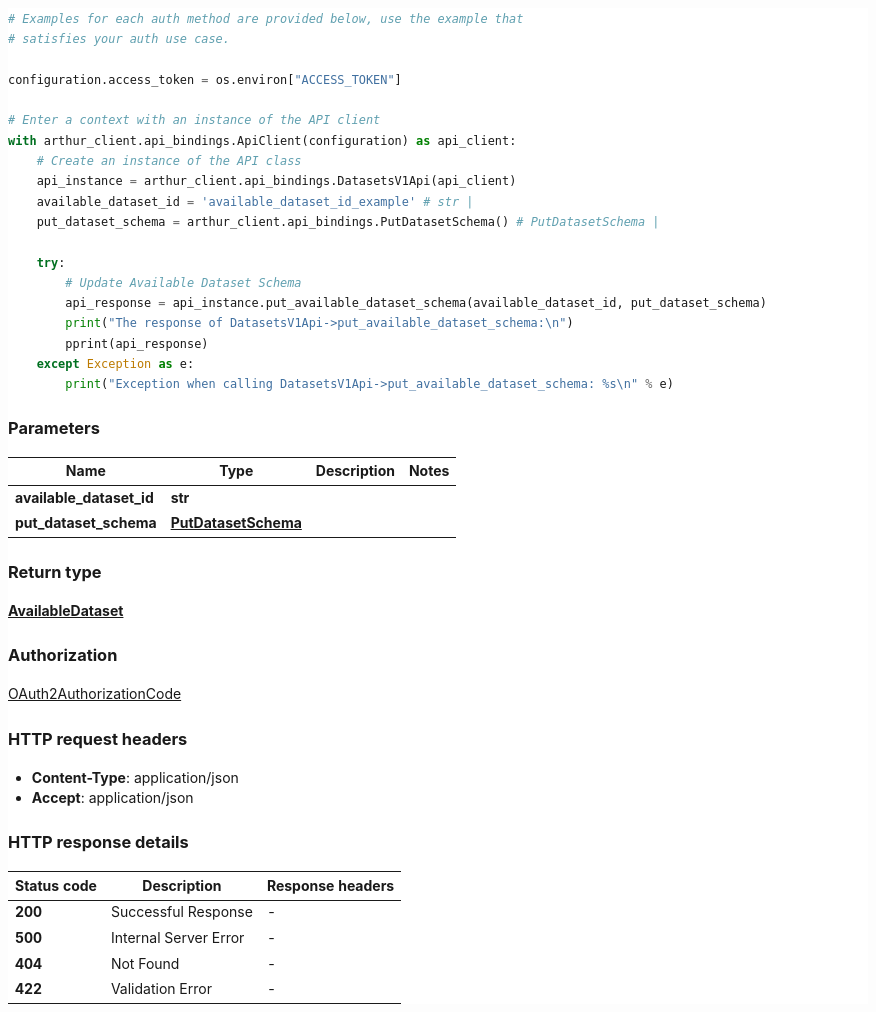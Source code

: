 ```python
# Examples for each auth method are provided below, use the example that
# satisfies your auth use case.

configuration.access_token = os.environ["ACCESS_TOKEN"]

# Enter a context with an instance of the API client
with arthur_client.api_bindings.ApiClient(configuration) as api_client:
    # Create an instance of the API class
    api_instance = arthur_client.api_bindings.DatasetsV1Api(api_client)
    available_dataset_id = 'available_dataset_id_example' # str | 
    put_dataset_schema = arthur_client.api_bindings.PutDatasetSchema() # PutDatasetSchema | 

    try:
        # Update Available Dataset Schema
        api_response = api_instance.put_available_dataset_schema(available_dataset_id, put_dataset_schema)
        print("The response of DatasetsV1Api->put_available_dataset_schema:\n")
        pprint(api_response)
    except Exception as e:
        print("Exception when calling DatasetsV1Api->put_available_dataset_schema: %s\n" % e)
```



### Parameters


Name | Type | Description  | Notes
------------- | ------------- | ------------- | -------------
 **available_dataset_id** | **str**|  | 
 **put_dataset_schema** | [**PutDatasetSchema**](PutDatasetSchema.md)|  | 

### Return type

[**AvailableDataset**](AvailableDataset.md)

### Authorization

[OAuth2AuthorizationCode](../README.md#OAuth2AuthorizationCode)

### HTTP request headers

 - **Content-Type**: application/json
 - **Accept**: application/json

### HTTP response details

| Status code | Description | Response headers |
|-------------|-------------|------------------|
**200** | Successful Response |  -  |
**500** | Internal Server Error |  -  |
**404** | Not Found |  -  |
**422** | Validation Error |  -  |
